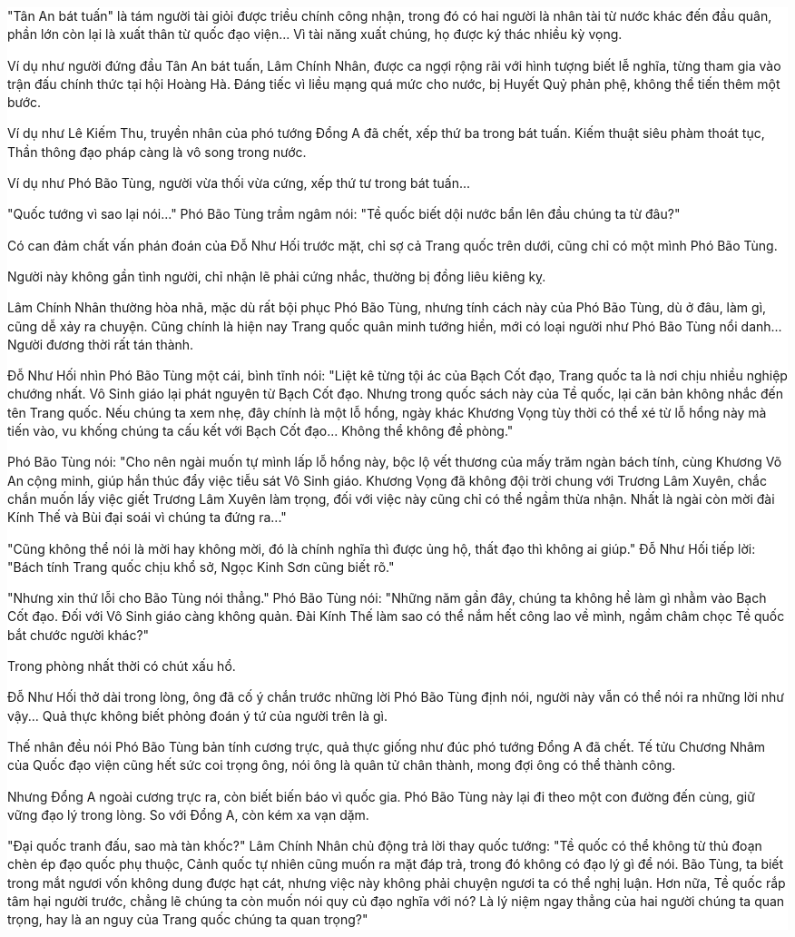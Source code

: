 "Tân An bát tuấn" là tám người tài giỏi được triều chính công nhận, trong đó có hai người là nhân tài từ nước khác đến đầu quân, phần lớn còn lại là xuất thân từ quốc đạo viện... Vì tài năng xuất chúng, họ được ký thác nhiều kỳ vọng.

Ví dụ như người đứng đầu Tân An bát tuấn, Lâm Chính Nhân, được ca ngợi rộng rãi với hình tượng biết lễ nghĩa, từng tham gia vào trận đấu chính thức tại hội Hoàng Hà. Đáng tiếc vì liều mạng quá mức cho nước, bị Huyết Quỷ phản phệ, không thể tiến thêm một bước.

Ví dụ như Lê Kiếm Thu, truyền nhân của phó tướng Đổng A đã chết, xếp thứ ba trong bát tuấn. Kiếm thuật siêu phàm thoát tục, Thần thông đạo pháp càng là vô song trong nước.

Ví dụ như Phó Bão Tùng, người vừa thối vừa cứng, xếp thứ tư trong bát tuấn...

"Quốc tướng vì sao lại nói..." Phó Bão Tùng trầm ngâm nói: "Tề quốc biết dội nước bẩn lên đầu chúng ta từ đâu?"

Có can đảm chất vấn phán đoán của Đỗ Như Hối trước mặt, chỉ sợ cả Trang quốc trên dưới, cũng chỉ có một mình Phó Bão Tùng.

Người này không gần tình người, chỉ nhận lẽ phải cứng nhắc, thường bị đồng liêu kiêng kỵ.

Lâm Chính Nhân thường hòa nhã, mặc dù rất bội phục Phó Bão Tùng, nhưng tính cách này của Phó Bão Tùng, dù ở đâu, làm gì, cũng dễ xảy ra chuyện. Cũng chính là hiện nay Trang quốc quân minh tướng hiền, mới có loại người như Phó Bão Tùng nổi danh... Người đương thời rất tán thành.

Đỗ Như Hối nhìn Phó Bão Tùng một cái, bình tĩnh nói: "Liệt kê từng tội ác của Bạch Cốt đạo, Trang quốc ta là nơi chịu nhiều nghiệp chướng nhất. Vô Sinh giáo lại phát nguyên từ Bạch Cốt đạo. Nhưng trong quốc sách này của Tề quốc, lại căn bản không nhắc đến tên Trang quốc. Nếu chúng ta xem nhẹ, đây chính là một lỗ hổng, ngày khác Khương Vọng tùy thời có thể xé từ lỗ hổng này mà tiến vào, vu khống chúng ta cấu kết với Bạch Cốt đạo... Không thể không đề phòng."

Phó Bão Tùng nói: "Cho nên ngài muốn tự mình lấp lỗ hổng này, bộc lộ vết thương của mấy trăm ngàn bách tính, cùng Khương Võ An cộng minh, giúp hắn thúc đẩy việc tiễu sát Vô Sinh giáo. Khương Vọng đã không đội trời chung với Trương Lâm Xuyên, chắc chắn muốn lấy việc giết Trương Lâm Xuyên làm trọng, đối với việc này cũng chỉ có thể ngầm thừa nhận. Nhất là ngài còn mời đài Kính Thế và Bùi đại soái vì chúng ta đứng ra..."

"Cũng không thể nói là mời hay không mời, đó là chính nghĩa thì được ủng hộ, thất đạo thì không ai giúp." Đỗ Như Hối tiếp lời: "Bách tính Trang quốc chịu khổ sở, Ngọc Kinh Sơn cũng biết rõ."

"Nhưng xin thứ lỗi cho Bão Tùng nói thẳng." Phó Bão Tùng nói: "Những năm gần đây, chúng ta không hề làm gì nhằm vào Bạch Cốt đạo. Đối với Vô Sinh giáo càng không quản. Đài Kính Thế làm sao có thể nắm hết công lao về mình, ngầm châm chọc Tề quốc bắt chước người khác?"

Trong phòng nhất thời có chút xấu hổ.

Đỗ Như Hối thở dài trong lòng, ông đã cố ý chắn trước những lời Phó Bão Tùng định nói, người này vẫn có thể nói ra những lời như vậy... Quả thực không biết phỏng đoán ý tứ của người trên là gì.

Thế nhân đều nói Phó Bão Tùng bản tính cương trực, quả thực giống như đúc phó tướng Đổng A đã chết. Tế tửu Chương Nhâm của Quốc đạo viện cũng hết sức coi trọng ông, nói ông là quân tử chân thành, mong đợi ông có thể thành công.

Nhưng Đổng A ngoài cương trực ra, còn biết biến báo vì quốc gia. Phó Bão Tùng này lại đi theo một con đường đến cùng, giữ vững đạo lý trong lòng. So với Đổng A, còn kém xa vạn dặm.

"Đại quốc tranh đấu, sao mà tàn khốc?" Lâm Chính Nhân chủ động trả lời thay quốc tướng: "Tề quốc có thể không từ thủ đoạn chèn ép đạo quốc phụ thuộc, Cảnh quốc tự nhiên cũng muốn ra mặt đáp trả, trong đó không có đạo lý gì để nói. Bão Tùng, ta biết trong mắt ngươi vốn không dung được hạt cát, nhưng việc này không phải chuyện ngươi ta có thể nghị luận. Hơn nữa, Tề quốc rắp tâm hại người trước, chẳng lẽ chúng ta còn muốn nói quy củ đạo nghĩa với nó? Là lý niệm ngay thẳng của hai người chúng ta quan trọng, hay là an nguy của Trang quốc chúng ta quan trọng?"
